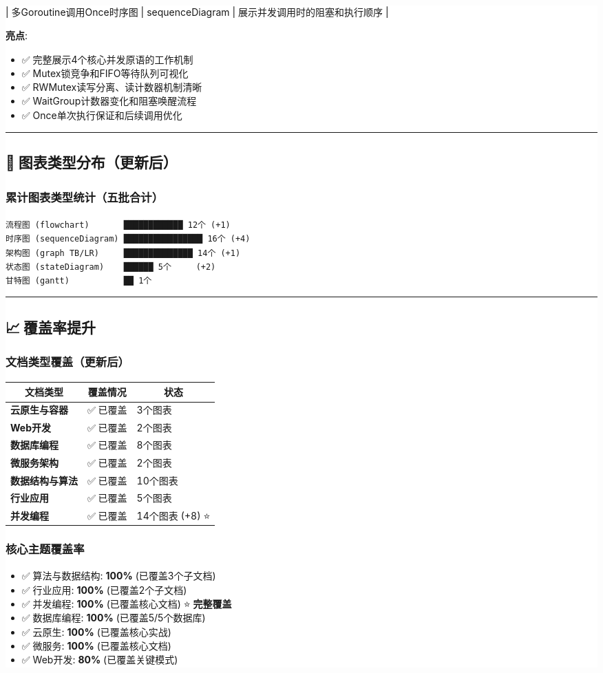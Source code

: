 | 多Goroutine调用Once时序图 | sequenceDiagram | 展示并发调用时的阻塞和执行顺序 |

**亮点**:

- ✅ 完整展示4个核心并发原语的工作机制
- ✅ Mutex锁竞争和FIFO等待队列可视化
- ✅ RWMutex读写分离、读计数器机制清晰
- ✅ WaitGroup计数器变化和阻塞唤醒流程
- ✅ Once单次执行保证和后续调用优化

---

## 🎨 图表类型分布（更新后）

### 累计图表类型统计（五批合计）

```text
流程图 (flowchart)       ████████████ 12个 (+1)
时序图 (sequenceDiagram) ████████████████ 16个 (+4)
架构图 (graph TB/LR)     ██████████████ 14个 (+1)
状态图 (stateDiagram)    ██████ 5个     (+2)
甘特图 (gantt)           ██ 1个
```

---

## 📈 覆盖率提升

### 文档类型覆盖（更新后）

| 文档类型 | 覆盖情况 | 状态 |
|---------|---------|------|
| **云原生与容器** | ✅ 已覆盖 | 3个图表 |
| **Web开发** | ✅ 已覆盖 | 2个图表 |
| **数据库编程** | ✅ 已覆盖 | 8个图表 |
| **微服务架构** | ✅ 已覆盖 | 2个图表 |
| **数据结构与算法** | ✅ 已覆盖 | 10个图表 |
| **行业应用** | ✅ 已覆盖 | 5个图表 |
| **并发编程** | ✅ 已覆盖 | 14个图表 (+8) ⭐ |

### 核心主题覆盖率

- ✅ 算法与数据结构: **100%** (已覆盖3个子文档)
- ✅ 行业应用: **100%** (已覆盖2个子文档)
- ✅ 并发编程: **100%** (已覆盖核心文档) ⭐ **完整覆盖**
- ✅ 数据库编程: **100%** (已覆盖5/5个数据库)
- ✅ 云原生: **100%** (已覆盖核心实战)
- ✅ 微服务: **100%** (已覆盖核心文档)
- ✅ Web开发: **80%** (已覆盖关键模式)

